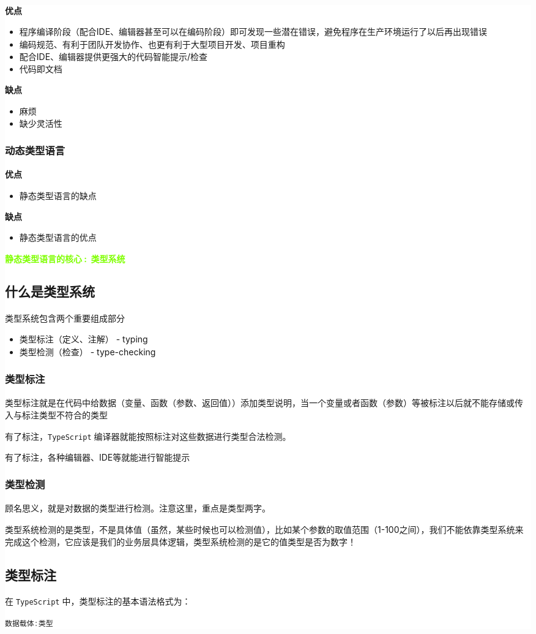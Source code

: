 **优点**

- 程序编译阶段（配合IDE、编辑器甚至可以在编码阶段）即可发现一些潜在错误，避免程序在生产环境运行了以后再出现错误
- 编码规范、有利于团队开发协作、也更有利于大型项目开发、项目重构
- 配合IDE、编辑器提供更强大的代码智能提示/检查
- 代码即文档

**缺点**

- 麻烦
- 缺少灵活性

### 动态类型语言

**优点**

- 静态类型语言的缺点

**缺点**

- 静态类型语言的优点



<span style="color: #7FFF00">**静态类型语言的核心 :  类型系统**</span>



## 什么是类型系统

类型系统包含两个重要组成部分

- 类型标注（定义、注解） - typing
- 类型检测（检查） - type-checking

### 类型标注

类型标注就是在代码中给数据（变量、函数（参数、返回值））添加类型说明，当一个变量或者函数（参数）等被标注以后就不能存储或传入与标注类型不符合的类型

有了标注，`TypeScript` 编译器就能按照标注对这些数据进行类型合法检测。

有了标注，各种编辑器、IDE等就能进行智能提示

### 类型检测

顾名思义，就是对数据的类型进行检测。注意这里，重点是类型两字。

类型系统检测的是类型，不是具体值（虽然，某些时候也可以检测值），比如某个参数的取值范围（1-100之间），我们不能依靠类型系统来完成这个检测，它应该是我们的业务层具体逻辑，类型系统检测的是它的值类型是否为数字！



## 类型标注

在 `TypeScript` 中，类型标注的基本语法格式为：

```typescript
数据载体:类型
```
